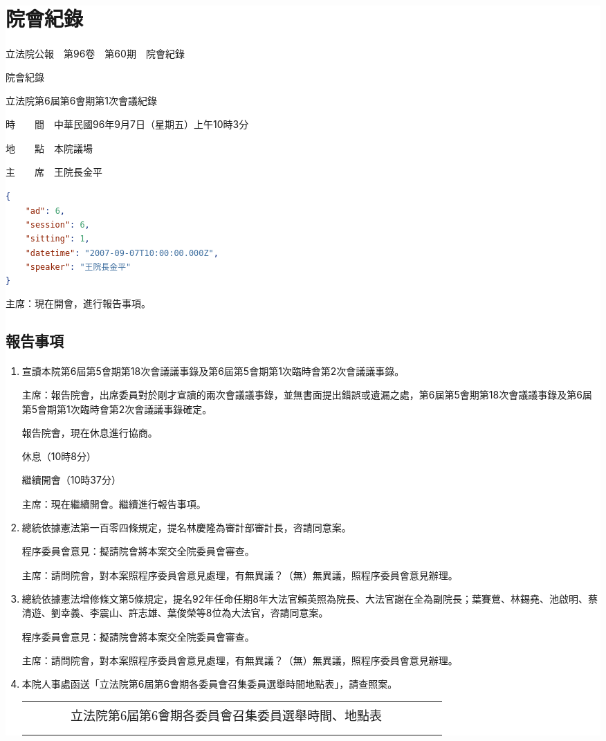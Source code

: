 # 院會紀錄


立法院公報　第96卷　第60期　院會紀錄

院會紀錄

立法院第6屆第6會期第1次會議紀錄

時　　間　中華民國96年9月7日（星期五）上午10時3分

地　　點　本院議場

主　　席　王院長金平

```json
{
    "ad": 6,
    "session": 6,
    "sitting": 1,
    "datetime": "2007-09-07T10:00:00.000Z",
    "speaker": "王院長金平"
}

```


主席：現在開會，進行報告事項。


## 報告事項


1. 宣讀本院第6屆第5會期第18次會議議事錄及第6屆第5會期第1次臨時會第2次會議議事錄。

    主席：報告院會，出席委員對於剛才宣讀的兩次會議議事錄，並無書面提出錯誤或遺漏之處，第6屆第5會期第18次會議議事錄及第6屆第5會期第1次臨時會第2次會議議事錄確定。

    報告院會，現在休息進行協商。

    休息（10時8分）

    繼續開會（10時37分）

    主席：現在繼續開會。繼續進行報告事項。

2. 總統依據憲法第一百零四條規定，提名林慶隆為審計部審計長，咨請同意案。

    程序委員會意見：擬請院會將本案交全院委員會審查。

    主席：請問院會，對本案照程序委員會意見處理，有無異議？（無）無異議，照程序委員會意見辦理。

3. 總統依據憲法增修條文第5條規定，提名92年任命任期8年大法官賴英照為院長、大法官謝在全為副院長；葉賽鶯、林錫堯、池啟明、蔡清遊、劉幸義、李震山、許志雄、葉俊榮等8位為大法官，咨請同意案。

    程序委員會意見：擬請院會將本案交全院委員會審查。

    主席：請問院會，對本案照程序委員會意見處理，有無異議？（無）無異議，照程序委員會意見辦理。

4. 本院人事處函送「立法院第6屆第6會期各委員會召集委員選舉時間地點表」，請查照案。

    <table WIDTH="611" CELLPADDING="2" CELLSPACING="0">
		<col WIDTH="199">
		<col WIDTH="199">
		<col WIDTH="201">
		<tbody>
			<tr>
				<td COLSPAN="3" WIDTH="607" VALIGN="TOP" STYLE="border: none; padding: 0cm">
					<p LANG="" CLASS="cjk" STYLE="margin-left: 1.86cm; margin-top: 0.19cm"><a NAME="TA7146112"></a>
					<font FACE="華康楷書體W5, cursive"><font SIZE="4">立法院第</font></font><font FACE="華康楷書體W5, cursive"><font SIZE="4"><span LANG="en-US">6</span></font></font><font FACE="華康楷書體W5, cursive"><font SIZE="4">屆第</font></font><font FACE="華康楷書體W5, cursive"><font SIZE="4"><span LANG="en-US">6</span></font></font><font FACE="華康楷書體W5, cursive"><font SIZE="4">會期各委員會召集委員選舉時間、地點表</font></font></p>
				</td>
			</tr>